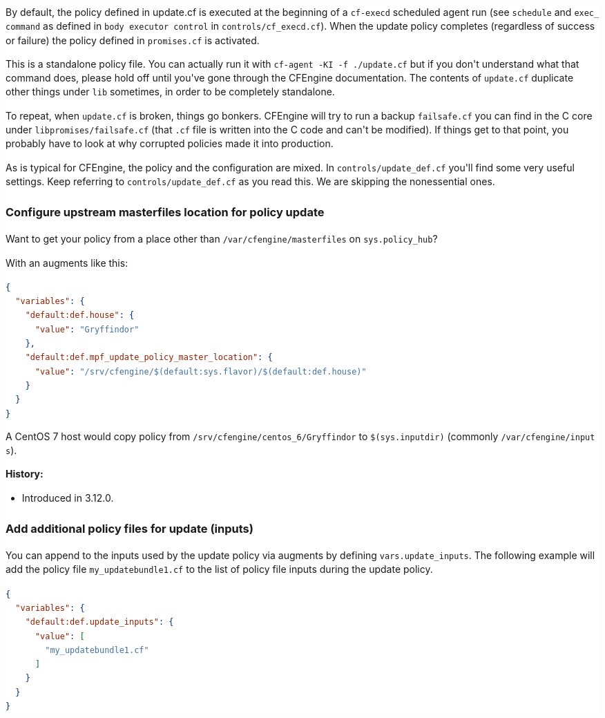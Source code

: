 By default, the policy defined in update.cf is executed at the
beginning of a `cf-execd` scheduled agent run (see `schedule` and
`exec_command` as defined in `body executor control` in
`controls/cf_execd.cf`). When the update policy completes
(regardless of success or failure) the policy defined in `promises.cf`
is activated.

This is a standalone policy file. You can actually run it with
`cf-agent -KI -f ./update.cf` but if you don't understand what that
command does, please hold off until you've gone through the CFEngine
documentation. The contents of `update.cf` duplicate other things
under `lib` sometimes, in order to be completely standalone.

To repeat, when `update.cf` is broken, things go bonkers. CFEngine
will try to run a backup `failsafe.cf` you can find in the C core
under `libpromises/failsafe.cf` (that `.cf` file is written into the C
code and can't be modified). If things get to that point, you probably
have to look at why corrupted policies made it into production.

As is typical for CFEngine, the policy and the configuration are mixed. In
`controls/update_def.cf` you'll find some very useful settings. Keep referring
to `controls/update_def.cf` as you read this. We are skipping the nonessential
ones.

### Configure upstream masterfiles location for policy update

Want to get your policy from a place other than `/var/cfengine/masterfiles` on
`sys.policy_hub`?

With an augments like this:

```json
{
  "variables": {
    "default:def.house": {
      "value": "Gryffindor"
    },
    "default:def.mpf_update_policy_master_location": {
      "value": "/srv/cfengine/$(default:sys.flavor)/$(default:def.house)"
    }
  }
}
```

A CentOS 7 host would copy policy from `/srv/cfengine/centos_6/Gryffindor` to
`$(sys.inputdir)` (commonly `/var/cfengine/inputs`).

**History:**

* Introduced in 3.12.0.

### Add additional policy files for update (inputs)

You can append to the inputs used by the update policy via augments by defining
```vars.update_inputs```. The following example will add the policy file
```my_updatebundle1.cf``` to the list of policy file inputs during the update policy.

```json
{
  "variables": {
    "default:def.update_inputs": {
      "value": [
        "my_updatebundle1.cf"
      ]
    }
  }
}
```